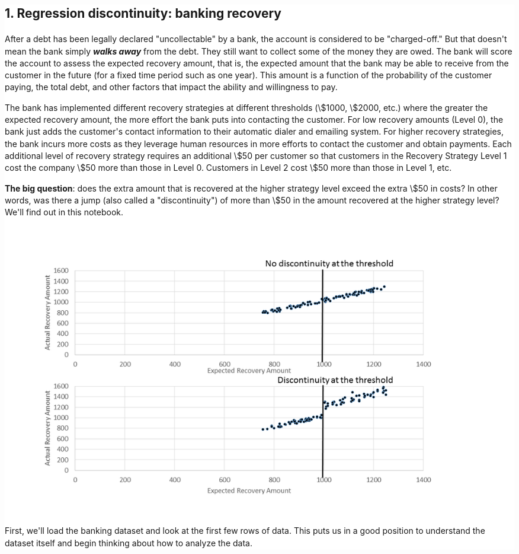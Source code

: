 
## 1. Regression discontinuity: banking recovery
<p>After a debt has been legally declared "uncollectable" by a bank, the account is considered to be "charged-off." But that doesn't mean the bank simply <strong><em>walks away</em></strong> from the debt. They still want to collect some of the money they are owed. The bank will score the account to assess the expected recovery amount, that is, the expected amount that the bank may be able to receive from the customer in the future (for a fixed time period such as one year). This amount is a function of the probability of the customer paying, the total debt, and other factors that impact the ability and willingness to pay.</p>
<p>The bank has implemented different recovery strategies at different thresholds (\$1000, \$2000, etc.) where the greater the expected recovery amount, the more effort the bank puts into contacting the customer. For low recovery amounts (Level 0), the bank just adds the customer's contact information to their automatic dialer and emailing system. For higher recovery strategies, the bank incurs more costs as they leverage human resources in more efforts to contact the customer and obtain payments. Each additional level of recovery strategy requires an additional \$50 per customer so that customers in the Recovery Strategy Level 1 cost the company \$50 more than those in Level 0. Customers in Level 2 cost \$50 more than those in Level 1, etc. </p>
<p><strong>The big question</strong>: does the extra amount that is recovered at the higher strategy level exceed the extra \$50 in costs? In other words, was there a jump (also called a "discontinuity") of more than \$50 in the amount recovered at the higher strategy level? We'll find out in this notebook.</p>

![png](Regression_Discontinuity_graph.png)

<p>First, we'll load the banking dataset and look at the first few rows of data. This puts us in a good position to understand the dataset itself and begin thinking about how to analyze the data.</p>
